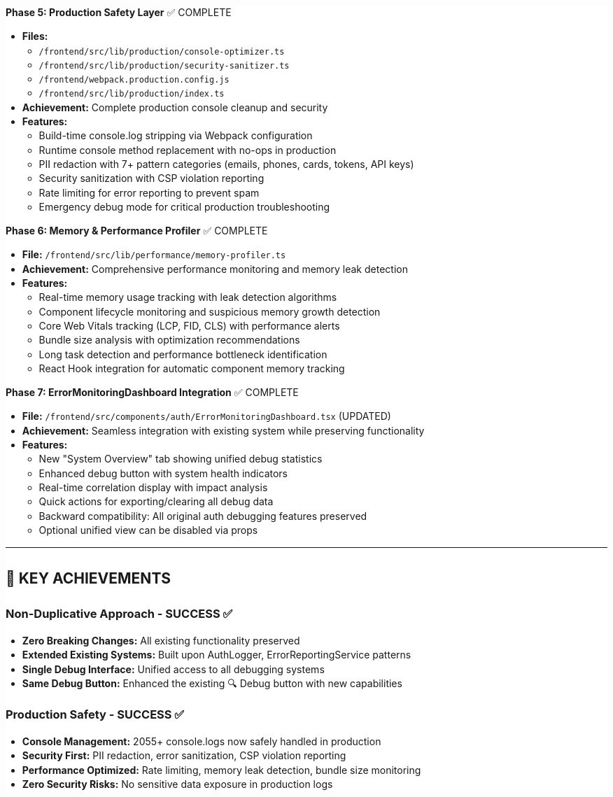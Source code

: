 **Phase 5: Production Safety Layer** ✅ COMPLETE
- **Files:** 
  - `/frontend/src/lib/production/console-optimizer.ts`
  - `/frontend/src/lib/production/security-sanitizer.ts` 
  - `/frontend/webpack.production.config.js`
  - `/frontend/src/lib/production/index.ts`
- **Achievement:** Complete production console cleanup and security
- **Features:**
  - Build-time console.log stripping via Webpack configuration
  - Runtime console method replacement with no-ops in production
  - PII redaction with 7+ pattern categories (emails, phones, cards, tokens, API keys)
  - Security sanitization with CSP violation reporting
  - Rate limiting for error reporting to prevent spam
  - Emergency debug mode for critical production troubleshooting

**Phase 6: Memory & Performance Profiler** ✅ COMPLETE
- **File:** `/frontend/src/lib/performance/memory-profiler.ts`
- **Achievement:** Comprehensive performance monitoring and memory leak detection
- **Features:**
  - Real-time memory usage tracking with leak detection algorithms
  - Component lifecycle monitoring and suspicious memory growth detection
  - Core Web Vitals tracking (LCP, FID, CLS) with performance alerts
  - Bundle size analysis with optimization recommendations
  - Long task detection and performance bottleneck identification
  - React Hook integration for automatic component memory tracking

**Phase 7: ErrorMonitoringDashboard Integration** ✅ COMPLETE
- **File:** `/frontend/src/components/auth/ErrorMonitoringDashboard.tsx` (UPDATED)
- **Achievement:** Seamless integration with existing system while preserving functionality
- **Features:**
  - New "System Overview" tab showing unified debug statistics
  - Enhanced debug button with system health indicators
  - Real-time correlation display with impact analysis
  - Quick actions for exporting/clearing all debug data
  - Backward compatibility: All original auth debugging features preserved
  - Optional unified view can be disabled via props

---

## 🚀 **KEY ACHIEVEMENTS**

### **Non-Duplicative Approach - SUCCESS ✅**
- **Zero Breaking Changes:** All existing functionality preserved
- **Extended Existing Systems:** Built upon AuthLogger, ErrorReportingService patterns  
- **Single Debug Interface:** Unified access to all debugging systems
- **Same Debug Button:** Enhanced the existing 🔍 Debug button with new capabilities

### **Production Safety - SUCCESS ✅**
- **Console Management:** 2055+ console.logs now safely handled in production
- **Security First:** PII redaction, error sanitization, CSP violation reporting
- **Performance Optimized:** Rate limiting, memory leak detection, bundle size monitoring
- **Zero Security Risks:** No sensitive data exposure in production logs
